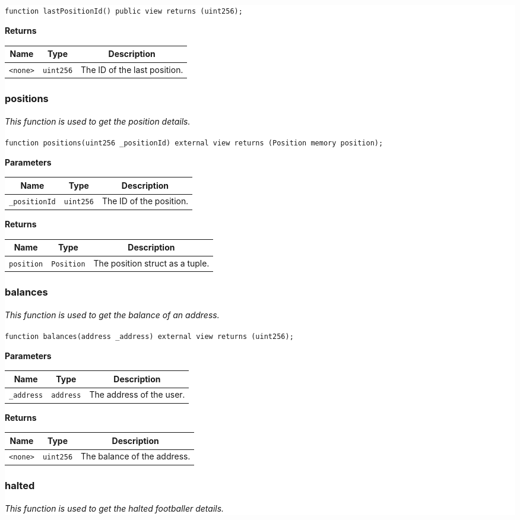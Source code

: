 ```solidity
function lastPositionId() public view returns (uint256);
```
**Returns**

|Name|Type|Description|
|----|----|-----------|
|`<none>`|`uint256`|The ID of the last position.|


### positions

*This function is used to get the position details.*


```solidity
function positions(uint256 _positionId) external view returns (Position memory position);
```
**Parameters**

|Name|Type|Description|
|----|----|-----------|
|`_positionId`|`uint256`|The ID of the position.|

**Returns**

|Name|Type|Description|
|----|----|-----------|
|`position`|`Position`|The position struct as a tuple.|


### balances

*This function is used to get the balance of an address.*


```solidity
function balances(address _address) external view returns (uint256);
```
**Parameters**

|Name|Type|Description|
|----|----|-----------|
|`_address`|`address`|The address of the user.|

**Returns**

|Name|Type|Description|
|----|----|-----------|
|`<none>`|`uint256`|The balance of the address.|


### halted

*This function is used to get the halted footballer details.*

